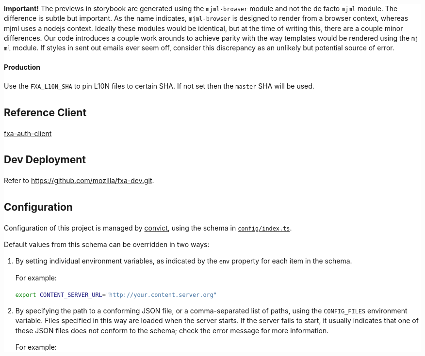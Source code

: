 **Important!** The previews in storybook are generated using the `mjml-browser` module and not the de facto `mjml` module. The difference is subtle but important. As the name indicates, `mjml-browser` is designed to render from a browser context, whereas mjml uses a nodejs context. Ideally these modules would be identical, but at the time of writing this, there are a couple minor differences. Our code introduces a couple work arounds to achieve parity with the way templates would be rendered using the `mjml` module. If styles in sent out emails ever seem off, consider this discrepancy as an unlikely but potential source of error.

#### Production

Use the `FXA_L10N_SHA` to pin L10N files to certain SHA. If not set then the `master` SHA will be used.

## Reference Client

[fxa-auth-client](../fxa-auth-client)

## Dev Deployment

Refer to https://github.com/mozilla/fxa-dev.git.

## Configuration

Configuration of this project
is managed by [convict](https://github.com/mozilla/node-convict),
using the schema in
[`config/index.ts`](config/index.ts).

Default values from this schema
can be overridden in two ways:

1. By setting individual environment variables,
   as indicated by the `env` property
   for each item in the schema.

   For example:

   ```sh
   export CONTENT_SERVER_URL="http://your.content.server.org"
   ```

2. By specifying the path
   to a conforming JSON file,
   or a comma-separated list of paths,
   using the `CONFIG_FILES` environment variable.
   Files specified in this way
   are loaded when the server starts.
   If the server fails to start,
   it usually indicates that one of these JSON files
   does not conform to the schema;
   check the error message
   for more information.

   For example:
